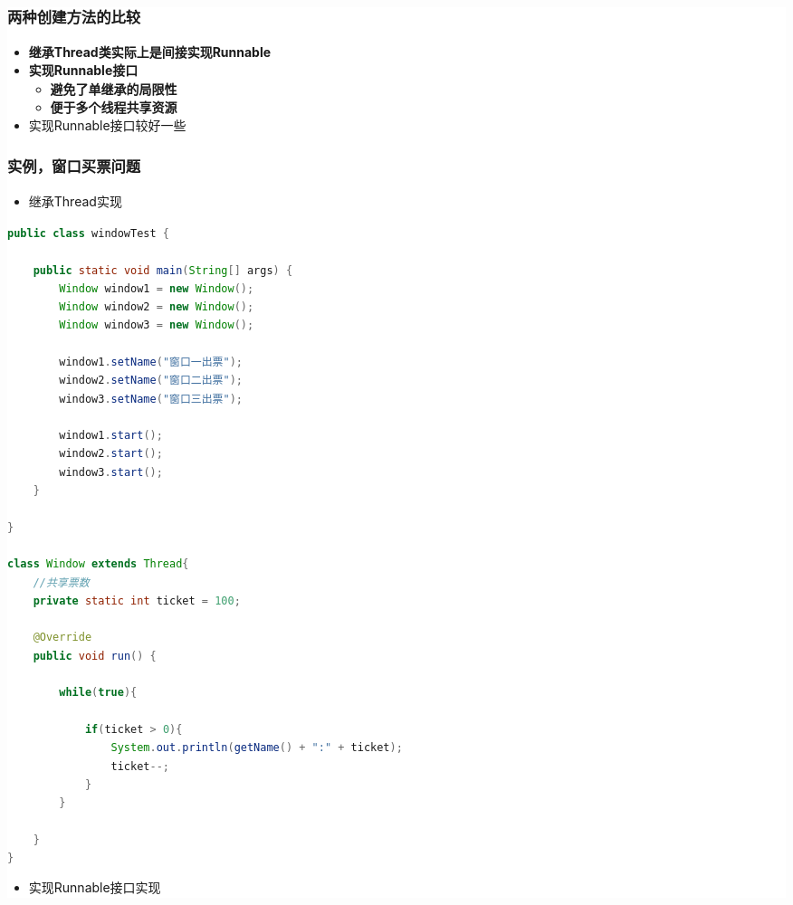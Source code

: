 

### 两种创建方法的比较

* **继承Thread类实际上是间接实现Runnable**
* **实现Runnable接口**
  * **避免了单继承的局限性**
  * **便于多个线程共享资源**
* 实现Runnable接口较好一些

### 实例，窗口买票问题

* 继承Thread实现

```java
public class windowTest {

    public static void main(String[] args) {
        Window window1 = new Window();
        Window window2 = new Window();
        Window window3 = new Window();

        window1.setName("窗口一出票");
        window2.setName("窗口二出票");
        window3.setName("窗口三出票");

        window1.start();
        window2.start();
        window3.start();
    }

}

class Window extends Thread{
    //共享票数
    private static int ticket = 100;

    @Override
    public void run() {

        while(true){

            if(ticket > 0){
                System.out.println(getName() + ":" + ticket);
                ticket--;
            }
        }

    }
}
```

* 实现Runnable接口实现
